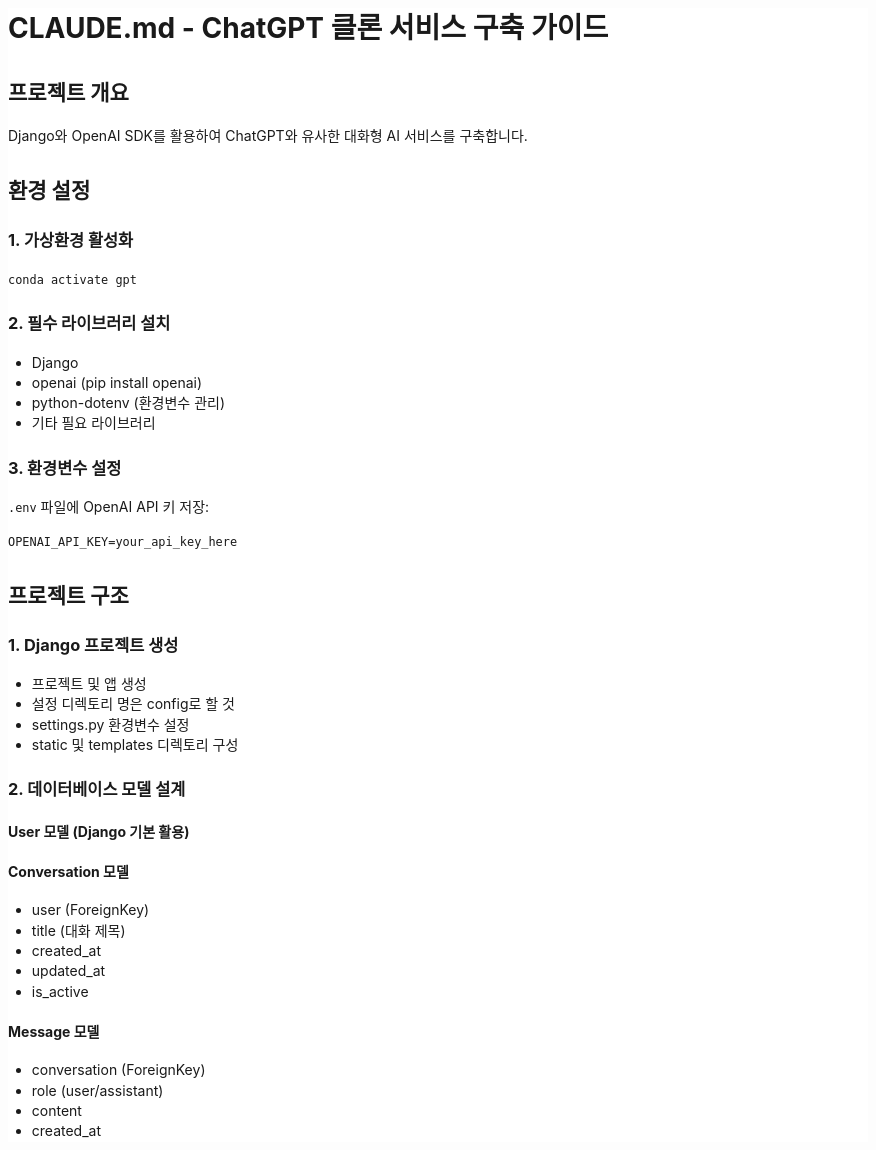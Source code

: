 # CLAUDE.md - ChatGPT 클론 서비스 구축 가이드

## 프로젝트 개요
Django와 OpenAI SDK를 활용하여 ChatGPT와 유사한 대화형 AI 서비스를 구축합니다.

## 환경 설정

### 1. 가상환경 활성화
```bash
conda activate gpt
```

### 2. 필수 라이브러리 설치
- Django
- openai (pip install openai)
- python-dotenv (환경변수 관리)
- 기타 필요 라이브러리

### 3. 환경변수 설정
`.env` 파일에 OpenAI API 키 저장:
```
OPENAI_API_KEY=your_api_key_here
```

## 프로젝트 구조

### 1. Django 프로젝트 생성
- 프로젝트 및 앱 생성
- 설정 디렉토리 명은 config로 할 것
- settings.py 환경변수 설정
- static 및 templates 디렉토리 구성

### 2. 데이터베이스 모델 설계

#### User 모델 (Django 기본 활용)

#### Conversation 모델
- user (ForeignKey)
- title (대화 제목)
- created_at
- updated_at
- is_active

#### Message 모델
- conversation (ForeignKey)
- role (user/assistant)
- content
- created_at
